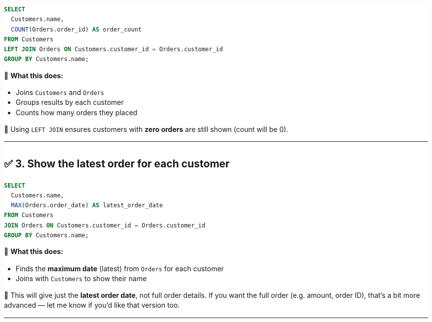 ```sql
SELECT
  Customers.name,
  COUNT(Orders.order_id) AS order_count
FROM Customers
LEFT JOIN Orders ON Customers.customer_id = Orders.customer_id
GROUP BY Customers.name;
```

🎯 **What this does:**

- Joins `Customers` and `Orders`
- Groups results by each customer
- Counts how many orders they placed

📝 Using `LEFT JOIN` ensures customers with **zero orders** are still shown (count will be 0).

---

## ✅ 3. **Show the latest order for each customer**

```sql
SELECT
  Customers.name,
  MAX(Orders.order_date) AS latest_order_date
FROM Customers
JOIN Orders ON Customers.customer_id = Orders.customer_id
GROUP BY Customers.name;
```

🎯 **What this does:**

- Finds the **maximum date** (latest) from `Orders` for each customer
- Joins with `Customers` to show their name

📝 This will give just the **latest order date**, not full order details. If you want the full order (e.g. amount, order ID), that’s a bit more advanced — let me know if you’d like that version too.

---
